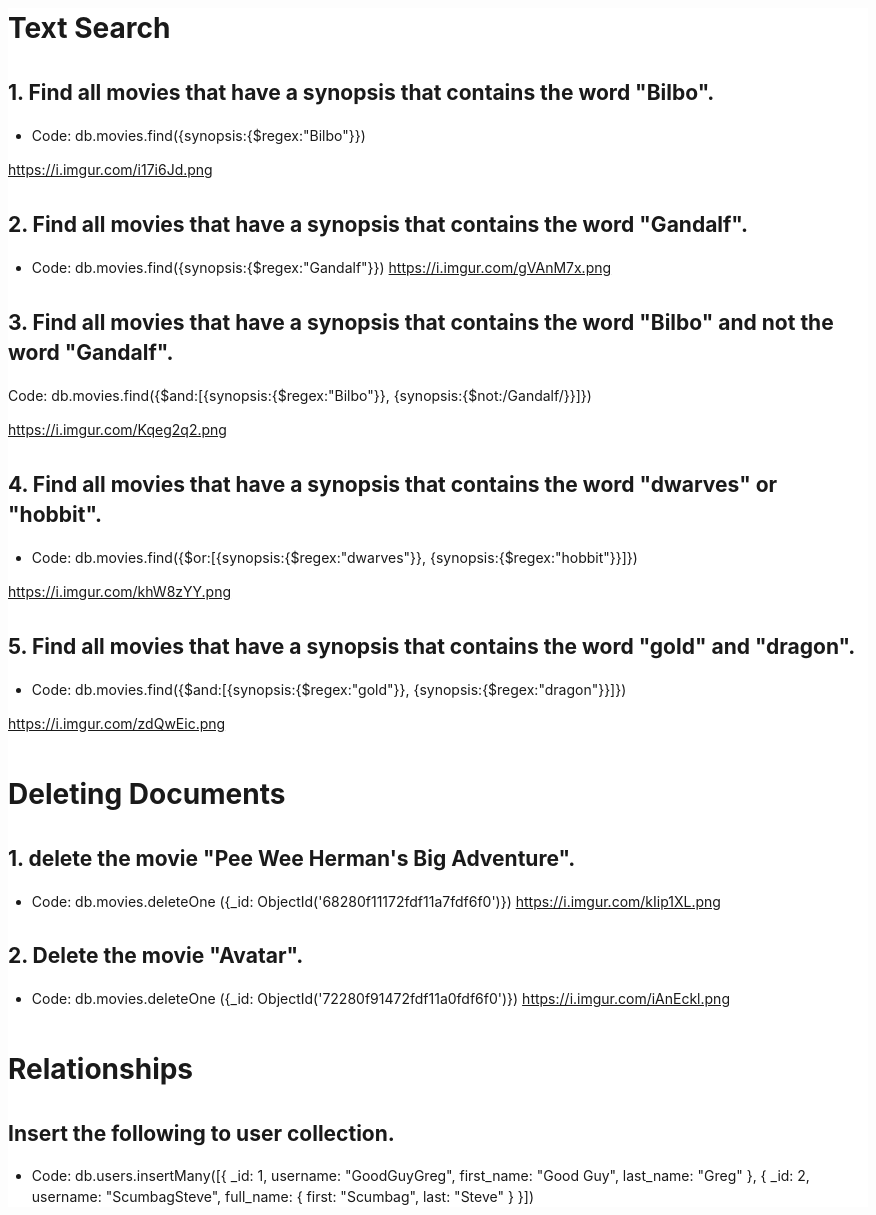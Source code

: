 
# Text Search
## 1. Find all movies that have a synopsis that contains the word "Bilbo".
- Code: db.movies.find({synopsis:{$regex:"Bilbo"}})

https://i.imgur.com/i17i6Jd.png
## 2. Find all movies that have a synopsis that contains the word "Gandalf".
- Code: db.movies.find({synopsis:{$regex:"Gandalf"}})
https://i.imgur.com/gVAnM7x.png


## 3. Find all movies that have a synopsis that contains the word "Bilbo" and not the word "Gandalf".
Code: db.movies.find({$and:[{synopsis:{$regex:"Bilbo"}}, {synopsis:{$not:/Gandalf/}}]})

https://i.imgur.com/Kqeg2q2.png


## 4. Find all movies that have a synopsis that contains the word "dwarves" or "hobbit".
- Code: db.movies.find({$or:[{synopsis:{$regex:"dwarves"}}, {synopsis:{$regex:"hobbit"}}]})

https://i.imgur.com/khW8zYY.png

## 5. Find all movies that have a synopsis that contains the word "gold" and "dragon".
- Code: db.movies.find({$and:[{synopsis:{$regex:"gold"}}, {synopsis:{$regex:"dragon"}}]})

https://i.imgur.com/zdQwEic.png

# Deleting Documents
## 1. delete the movie "Pee Wee Herman's Big Adventure".
- Code: db.movies.deleteOne ({_id: ObjectId('68280f11172fdf11a7fdf6f0')})
https://i.imgur.com/kIip1XL.png

## 2. Delete the movie "Avatar".
- Code: db.movies.deleteOne ({_id: ObjectId('72280f91472fdf11a0fdf6f0')})
https://i.imgur.com/iAnEckl.png


# Relationships
## Insert the following to user collection.
- Code: db.users.insertMany([{ _id: 1, username: "GoodGuyGreg", first_name: "Good Guy", last_name: "Greg" }, { _id: 2, username: "ScumbagSteve", full_name: { first: "Scumbag", last: "Steve" } }])
